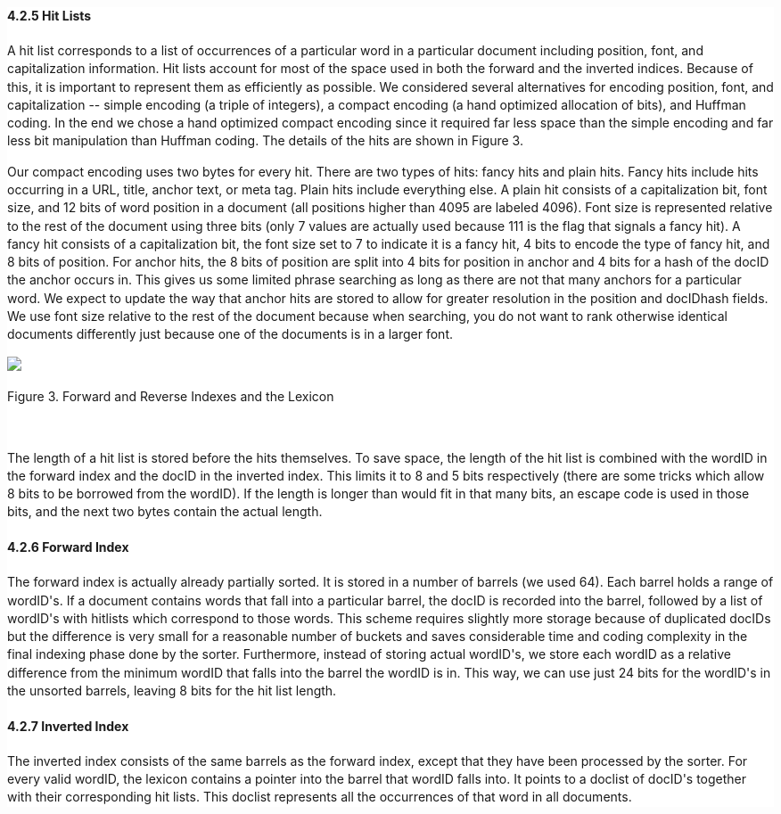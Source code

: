 #### 4.2.5 Hit Lists

A hit list corresponds to a list of occurrences of a particular word in a particular document including position, font, and capitalization information. Hit lists account for most of the space used in both the forward and the inverted indices. Because of this, it is important to represent them as efficiently as possible. We considered several alternatives for encoding position, font, and capitalization -- simple encoding (a triple of integers), a compact encoding (a hand optimized allocation of bits), and Huffman coding. In the end we chose a hand optimized compact encoding since it required far less space than the simple encoding and far less bit manipulation than Huffman coding. The details of the hits are shown in Figure 3.

Our compact encoding uses two bytes for every hit. There are two types of hits: fancy hits and plain hits. Fancy hits include hits occurring in a URL, title, anchor text, or meta tag. Plain hits include everything else. A plain hit consists of a capitalization bit, font size, and 12 bits of word position in a document (all positions higher than 4095 are labeled 4096). Font size is represented relative to the rest of the document using three bits (only 7 values are actually used because 111 is the flag that signals a fancy hit). A fancy hit consists of a capitalization bit, the font size set to 7 to indicate it is a fancy hit, 4 bits to encode the type of fancy hit, and 8 bits of position. For anchor hits, the 8 bits of position are split into 4 bits for position in anchor and 4 bits for a hash of the docID the anchor occurs in. This gives us some limited phrase searching as long as there are not that many anchors for a particular word. We expect to update the way that anchor hits are stored to allow for greater resolution in the position and docIDhash fields. We use font size relative to the rest of the document because when searching, you do not want to rank otherwise identical documents differently just because one of the documents is in a larger font.

![](http://infolab.stanford.edu/~backrub/barrels.gif)

Figure 3. Forward and Reverse Indexes and the Lexicon

 

The length of a hit list is stored before the hits themselves. To save space, the length of the hit list is combined with the wordID in the forward index and the docID in the inverted index. This limits it to 8 and 5 bits respectively (there are some tricks which allow 8 bits to be borrowed from the wordID). If the length is longer than would fit in that many bits, an escape code is used in those bits, and the next two bytes contain the actual length.

#### 4.2.6 Forward Index

The forward index is actually already partially sorted. It is stored in a number of barrels (we used 64). Each barrel holds a range of wordID's. If a document contains words that fall into a particular barrel, the docID is recorded into the barrel, followed by a list of wordID's with hitlists which correspond to those words. This scheme requires slightly more storage because of duplicated docIDs but the difference is very small for a reasonable number of buckets and saves considerable time and coding complexity in the final indexing phase done by the sorter. Furthermore, instead of storing actual wordID's, we store each wordID as a relative difference from the minimum wordID that falls into the barrel the wordID is in. This way, we can use just 24 bits for the wordID's in the unsorted barrels, leaving 8 bits for the hit list length.

#### 4.2.7 Inverted Index

The inverted index consists of the same barrels as the forward index, except that they have been processed by the sorter. For every valid wordID, the lexicon contains a pointer into the barrel that wordID falls into. It points to a doclist of docID's together with their corresponding hit lists. This doclist represents all the occurrences of that word in all documents.
